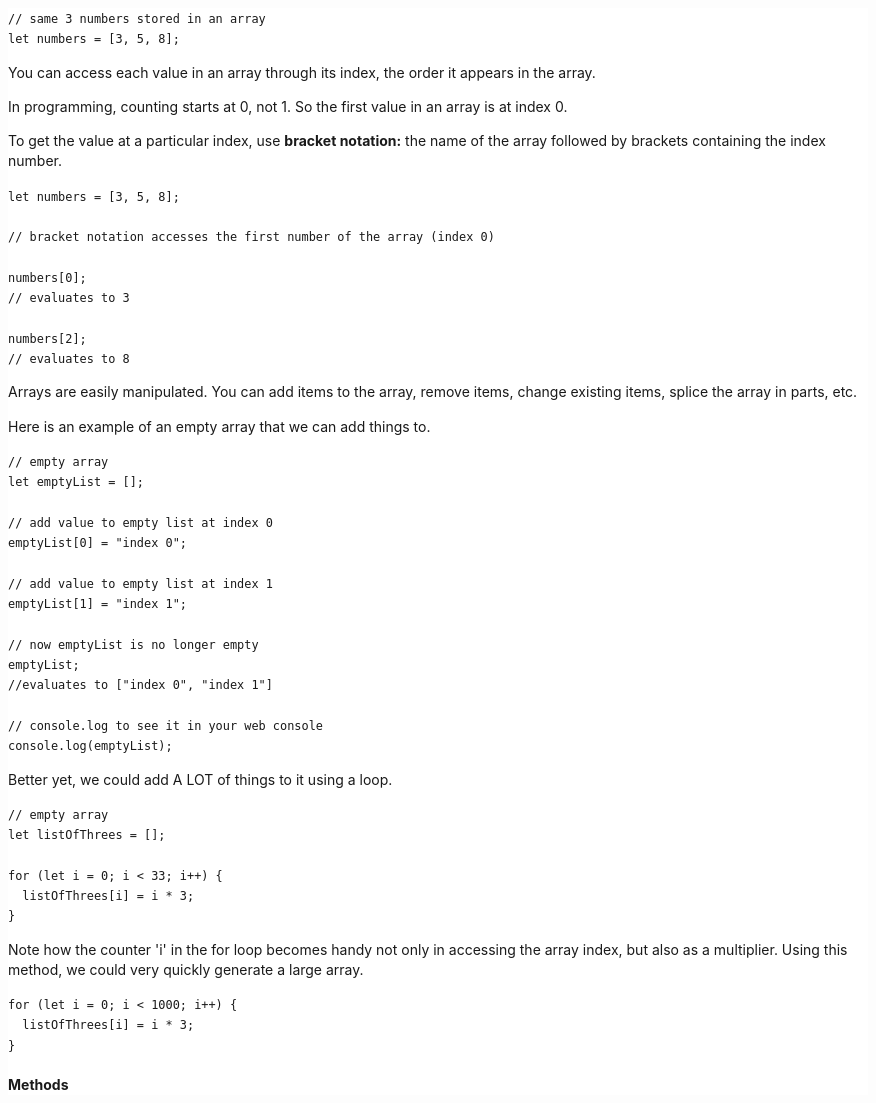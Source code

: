     // same 3 numbers stored in an array
    let numbers = [3, 5, 8];


You can access each value in an array through its index, the order it appears in the array.

In programming, counting starts at 0, not 1. So the first value in an array is at index 0.

To get the value at a particular index, use **bracket notation:** the name of the array followed by brackets containing the index number.

    let numbers = [3, 5, 8];

    // bracket notation accesses the first number of the array (index 0)

    numbers[0];
    // evaluates to 3

    numbers[2];
    // evaluates to 8


Arrays are easily manipulated. You can add items to the array, remove items, change existing items, splice the array in parts, etc.

Here is an example of an empty array that we can add things to.

    // empty array
    let emptyList = [];

    // add value to empty list at index 0
    emptyList[0] = "index 0";

    // add value to empty list at index 1
    emptyList[1] = "index 1";

    // now emptyList is no longer empty
    emptyList;
    //evaluates to ["index 0", "index 1"]

    // console.log to see it in your web console
    console.log(emptyList);


Better yet, we could add A LOT of things to it using a loop.

    // empty array
    let listOfThrees = [];

    for (let i = 0; i < 33; i++) {
      listOfThrees[i] = i * 3;
    }

Note how the counter 'i' in the for loop becomes handy not only in accessing the array index, but also as a multiplier. Using this method, we could very quickly generate a large array.

    for (let i = 0; i < 1000; i++) {
      listOfThrees[i] = i * 3;
    }


#### Methods

